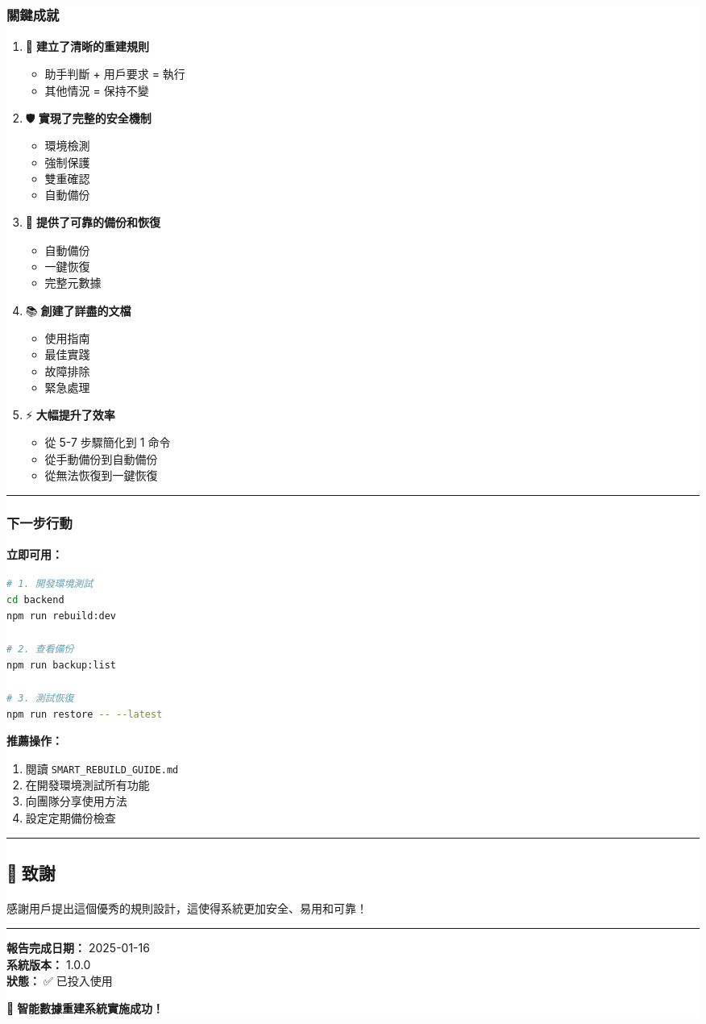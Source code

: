 ### **關鍵成就**

1. 🎯 **建立了清晰的重建規則**
   - 助手判斷 + 用戶要求 = 執行
   - 其他情況 = 保持不變

2. 🛡️ **實現了完整的安全機制**
   - 環境檢測
   - 強制保護
   - 雙重確認
   - 自動備份

3. 💾 **提供了可靠的備份和恢復**
   - 自動備份
   - 一鍵恢復
   - 完整元數據

4. 📚 **創建了詳盡的文檔**
   - 使用指南
   - 最佳實踐
   - 故障排除
   - 緊急處理

5. ⚡ **大幅提升了效率**
   - 從 5-7 步驟簡化到 1 命令
   - 從手動備份到自動備份
   - 從無法恢復到一鍵恢復

---

### **下一步行動**

**立即可用：**
```bash
# 1. 開發環境測試
cd backend
npm run rebuild:dev

# 2. 查看備份
npm run backup:list

# 3. 測試恢復
npm run restore -- --latest
```

**推薦操作：**
1. 閱讀 `SMART_REBUILD_GUIDE.md`
2. 在開發環境測試所有功能
3. 向團隊分享使用方法
4. 設定定期備份檢查

---

## 🙏 致謝

感謝用戶提出這個優秀的規則設計，這使得系統更加安全、易用和可靠！

---

**報告完成日期：** 2025-01-16  
**系統版本：** 1.0.0  
**狀態：** ✅ 已投入使用

🎉 **智能數據重建系統實施成功！**

